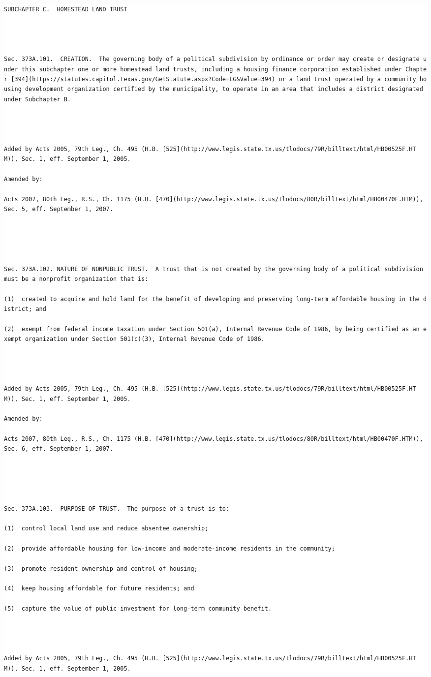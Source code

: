     
    
    
    SUBCHAPTER C.  HOMESTEAD LAND TRUST
    
      
    
    
    Sec. 373A.101.  CREATION.  The governing body of a political subdivision by ordinance or order may create or designate under this subchapter one or more homestead land trusts, including a housing finance corporation established under Chapter [394](https://statutes.capitol.texas.gov/GetStatute.aspx?Code=LG&Value=394) or a land trust operated by a community housing development organization certified by the municipality, to operate in an area that includes a district designated under Subchapter B.
    
    
    
    
    Added by Acts 2005, 79th Leg., Ch. 495 (H.B. [525](http://www.legis.state.tx.us/tlodocs/79R/billtext/html/HB00525F.HTM)), Sec. 1, eff. September 1, 2005.
    
    Amended by: 
    
    Acts 2007, 80th Leg., R.S., Ch. 1175 (H.B. [470](http://www.legis.state.tx.us/tlodocs/80R/billtext/html/HB00470F.HTM)), Sec. 5, eff. September 1, 2007.
    
    
    
    
    
    Sec. 373A.102. NATURE OF NONPUBLIC TRUST.  A trust that is not created by the governing body of a political subdivision must be a nonprofit organization that is:
    
    (1)  created to acquire and hold land for the benefit of developing and preserving long-term affordable housing in the district; and
    
    (2)  exempt from federal income taxation under Section 501(a), Internal Revenue Code of 1986, by being certified as an exempt organization under Section 501(c)(3), Internal Revenue Code of 1986.
    
    
    
    
    Added by Acts 2005, 79th Leg., Ch. 495 (H.B. [525](http://www.legis.state.tx.us/tlodocs/79R/billtext/html/HB00525F.HTM)), Sec. 1, eff. September 1, 2005.
    
    Amended by: 
    
    Acts 2007, 80th Leg., R.S., Ch. 1175 (H.B. [470](http://www.legis.state.tx.us/tlodocs/80R/billtext/html/HB00470F.HTM)), Sec. 6, eff. September 1, 2007.
    
    
    
    
    
    Sec. 373A.103.  PURPOSE OF TRUST.  The purpose of a trust is to:
    
    (1)  control local land use and reduce absentee ownership;
    
    (2)  provide affordable housing for low-income and moderate-income residents in the community;
    
    (3)  promote resident ownership and control of housing;
    
    (4)  keep housing affordable for future residents; and
    
    (5)  capture the value of public investment for long-term community benefit.
    
    
    
    
    Added by Acts 2005, 79th Leg., Ch. 495 (H.B. [525](http://www.legis.state.tx.us/tlodocs/79R/billtext/html/HB00525F.HTM)), Sec. 1, eff. September 1, 2005.
    